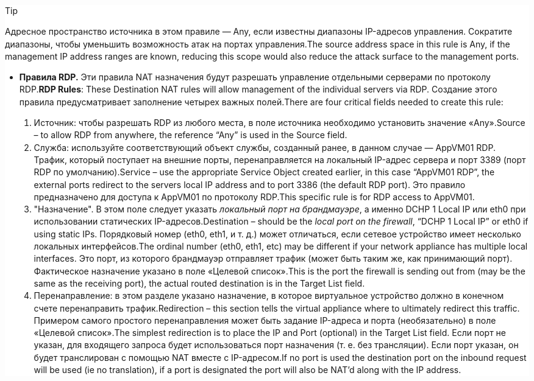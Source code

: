> [!TIP]
> <span data-ttu-id="b9e6a-297">Адресное пространство источника в этом правиле — Any, если известны диапазоны IP-адресов управления. Сократите диапазоны, чтобы уменьшить возможность атак на портах управления.</span><span class="sxs-lookup"><span data-stu-id="b9e6a-297">The source address space in this rule is Any, if the management IP address ranges are known, reducing this scope would also reduce the attack surface to the management ports.</span></span>
> 
> 

* <span data-ttu-id="b9e6a-298">**Правила RDP.** Эти правила NAT назначения будут разрешать управление отдельными серверами по протоколу RDP.</span><span class="sxs-lookup"><span data-stu-id="b9e6a-298">**RDP Rules**:  These Destination NAT rules will allow management of the individual servers via RDP.</span></span>
  <span data-ttu-id="b9e6a-299">Создание этого правила предусматривает заполнение четырех важных полей.</span><span class="sxs-lookup"><span data-stu-id="b9e6a-299">There are four critical fields needed to create this rule:</span></span>
  
  1. <span data-ttu-id="b9e6a-300">Источник: чтобы разрешать RDP из любого места, в поле источника необходимо установить значение «Any».</span><span class="sxs-lookup"><span data-stu-id="b9e6a-300">Source – to allow RDP from anywhere, the reference “Any” is used in the Source field.</span></span>
  2. <span data-ttu-id="b9e6a-301">Служба: используйте соответствующий объект службы, созданный ранее, в данном случае — AppVM01 RDP. Трафик, который поступает на внешние порты, перенаправляется на локальный IP-адрес сервера и порт 3389 (порт RDP по умолчанию).</span><span class="sxs-lookup"><span data-stu-id="b9e6a-301">Service – use the appropriate Service Object created earlier, in this case “AppVM01 RDP”, the external ports redirect to the servers local IP address and to port 3386 (the default RDP port).</span></span> <span data-ttu-id="b9e6a-302">Это правило предназначено для доступа к AppVM01 по протоколу RDP.</span><span class="sxs-lookup"><span data-stu-id="b9e6a-302">This specific rule is for RDP access to AppVM01.</span></span>
  3. <span data-ttu-id="b9e6a-303">"Назначение". В этом поле следует указать *локальный порт на брандмауэре*, а именно DCHP 1 Local IP или eth0 при использовании статических IP-адресов.</span><span class="sxs-lookup"><span data-stu-id="b9e6a-303">Destination – should be the *local port on the firewall*, “DCHP 1 Local IP” or eth0 if using static IPs.</span></span> <span data-ttu-id="b9e6a-304">Порядковый номер (eth0, eth1, и т. д.) может отличаться, если сетевое устройство имеет несколько локальных интерфейсов.</span><span class="sxs-lookup"><span data-stu-id="b9e6a-304">The ordinal number (eth0, eth1, etc) may be different if your network appliance has multiple local interfaces.</span></span> <span data-ttu-id="b9e6a-305">Это порт, из которого брандмауэр отправляет трафик (может быть таким же, как принимающий порт). Фактическое назначение указано в поле «Целевой список».</span><span class="sxs-lookup"><span data-stu-id="b9e6a-305">This is the port the firewall is sending out from (may be the same as the receiving port), the actual routed destination is in the Target List field.</span></span>
  4. <span data-ttu-id="b9e6a-306">Перенаправление: в этом разделе указано назначение, в которое виртуальное устройство должно в конечном счете перенаправить трафик.</span><span class="sxs-lookup"><span data-stu-id="b9e6a-306">Redirection – this section tells the virtual appliance where to ultimately redirect this traffic.</span></span> <span data-ttu-id="b9e6a-307">Примером самого простого перенаправления может быть задание IP-адреса и порта (необязательно) в поле «Целевой список».</span><span class="sxs-lookup"><span data-stu-id="b9e6a-307">The simplest redirection is to place the IP and Port (optional) in the Target List field.</span></span> <span data-ttu-id="b9e6a-308">Если порт не указан, для входящего запроса будет использоваться порт назначения (т. е. без трансляции). Если порт указан, он будет транслирован с помощью NAT вместе с IP-адресом.</span><span class="sxs-lookup"><span data-stu-id="b9e6a-308">If no port is used the destination port on the inbound request will be used (ie no translation), if a port is designated the port will also be NAT’d along with the IP address.</span></span>
     